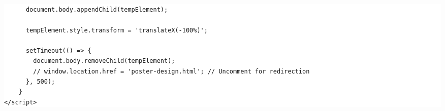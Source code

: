           document.body.appendChild(tempElement);

          tempElement.style.transform = 'translateX(-100%)';

          setTimeout(() => {
            document.body.removeChild(tempElement);
            // window.location.href = 'poster-design.html'; // Uncomment for redirection
          }, 500); 
        }
    </script>
</body>
</html>
